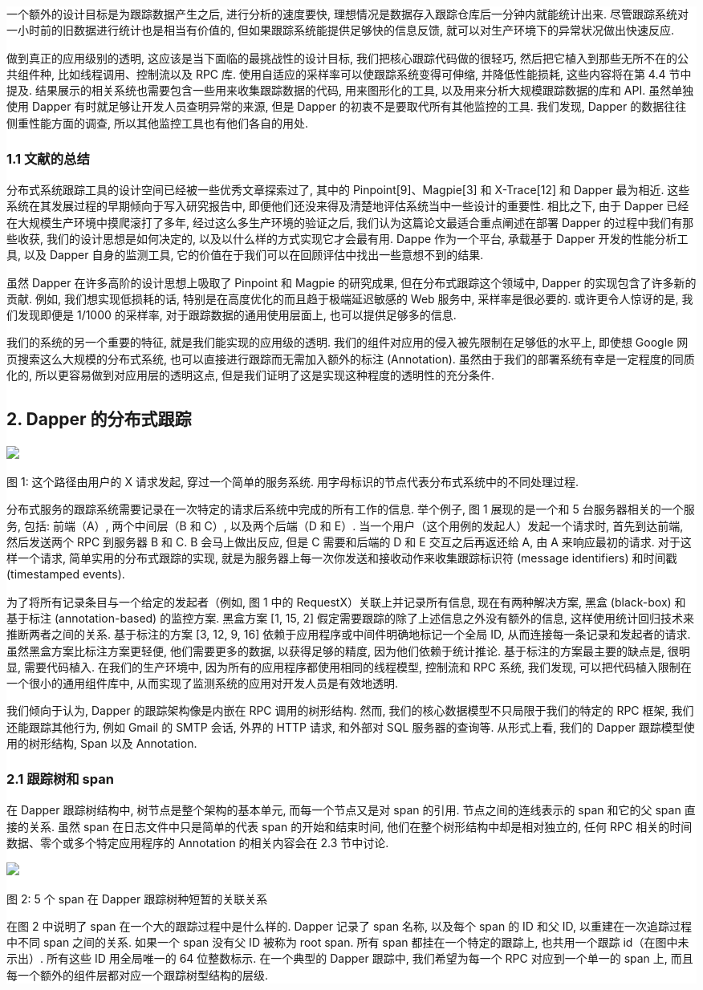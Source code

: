 一个额外的设计目标是为跟踪数据产生之后, 进行分析的速度要快, 理想情况是数据存入跟踪仓库后一分钟内就能统计出来. 尽管跟踪系统对一小时前的旧数据进行统计也是相当有价值的, 但如果跟踪系统能提供足够快的信息反馈, 就可以对生产环境下的异常状况做出快速反应. 

做到真正的应用级别的透明, 这应该是当下面临的最挑战性的设计目标, 我们把核心跟踪代码做的很轻巧, 然后把它植入到那些无所不在的公共组件种, 比如线程调用、控制流以及 RPC 库. 使用自适应的采样率可以使跟踪系统变得可伸缩, 并降低性能损耗, 这些内容将在第 4.4 节中提及. 结果展示的相关系统也需要包含一些用来收集跟踪数据的代码, 用来图形化的工具, 以及用来分析大规模跟踪数据的库和 API. 虽然单独使用 Dapper 有时就足够让开发人员查明异常的来源, 但是 Dapper 的初衷不是要取代所有其他监控的工具. 我们发现, Dapper 的数据往往侧重性能方面的调查, 所以其他监控工具也有他们各自的用处. 

### 1.1 文献的总结

分布式系统跟踪工具的设计空间已经被一些优秀文章探索过了, 其中的 Pinpoint[9]、Magpie[3] 和 X-Trace[12] 和 Dapper 最为相近. 这些系统在其发展过程的早期倾向于写入研究报告中, 即便他们还没来得及清楚地评估系统当中一些设计的重要性. 相比之下, 由于 Dapper 已经在大规模生产环境中摸爬滚打了多年, 经过这么多生产环境的验证之后, 我们认为这篇论文最适合重点阐述在部署 Dapper 的过程中我们有那些收获, 我们的设计思想是如何决定的, 以及以什么样的方式实现它才会最有用. Dappe 作为一个平台, 承载基于 Dapper 开发的性能分析工具, 以及 Dapper 自身的监测工具, 它的价值在于我们可以在回顾评估中找出一些意想不到的结果. 

虽然 Dapper 在许多高阶的设计思想上吸取了 Pinpoint 和 Magpie 的研究成果, 但在分布式跟踪这个领域中, Dapper 的实现包含了许多新的贡献. 例如, 我们想实现低损耗的话, 特别是在高度优化的而且趋于极端延迟敏感的 Web 服务中, 采样率是很必要的. 或许更令人惊讶的是, 我们发现即便是 1/1000 的采样率, 对于跟踪数据的通用使用层面上, 也可以提供足够多的信息. 

我们的系统的另一个重要的特征, 就是我们能实现的应用级的透明. 我们的组件对应用的侵入被先限制在足够低的水平上, 即使想 Google 网页搜索这么大规模的分布式系统, 也可以直接进行跟踪而无需加入额外的标注 (Annotation). 虽然由于我们的部署系统有幸是一定程度的同质化的, 所以更容易做到对应用层的透明这点, 但是我们证明了这是实现这种程度的透明性的充分条件. 

## 2. Dapper 的分布式跟踪

![](http://qiniu.dong4j.info/2019-07-02-img1.png)

图 1: 这个路径由用户的 X 请求发起, 穿过一个简单的服务系统. 用字母标识的节点代表分布式系统中的不同处理过程. 

分布式服务的跟踪系统需要记录在一次特定的请求后系统中完成的所有工作的信息. 举个例子, 图 1 展现的是一个和 5 台服务器相关的一个服务, 包括: 前端（A）, 两个中间层（B 和 C）, 以及两个后端（D 和 E）. 当一个用户（这个用例的发起人）发起一个请求时, 首先到达前端, 然后发送两个 RPC 到服务器 B 和 C. B 会马上做出反应, 但是 C 需要和后端的 D 和 E 交互之后再返还给 A, 由 A 来响应最初的请求. 对于这样一个请求, 简单实用的分布式跟踪的实现, 就是为服务器上每一次你发送和接收动作来收集跟踪标识符 (message identifiers) 和时间戳 (timestamped events). 

为了将所有记录条目与一个给定的发起者（例如, 图 1 中的 RequestX）关联上并记录所有信息, 现在有两种解决方案, 黑盒 (black-box) 和基于标注 (annotation-based) 的监控方案. 黑盒方案 [1, 15, 2] 假定需要跟踪的除了上述信息之外没有额外的信息, 这样使用统计回归技术来推断两者之间的关系. 基于标注的方案 [3, 12, 9, 16] 依赖于应用程序或中间件明确地标记一个全局 ID, 从而连接每一条记录和发起者的请求. 虽然黑盒方案比标注方案更轻便, 他们需要更多的数据, 以获得足够的精度, 因为他们依赖于统计推论. 基于标注的方案最主要的缺点是, 很明显, 需要代码植入. 在我们的生产环境中, 因为所有的应用程序都使用相同的线程模型, 控制流和 RPC 系统, 我们发现, 可以把代码植入限制在一个很小的通用组件库中, 从而实现了监测系统的应用对开发人员是有效地透明. 

我们倾向于认为, Dapper 的跟踪架构像是内嵌在 RPC 调用的树形结构. 然而, 我们的核心数据模型不只局限于我们的特定的 RPC 框架, 我们还能跟踪其他行为, 例如 Gmail 的 SMTP 会话, 外界的 HTTP 请求, 和外部对 SQL 服务器的查询等. 从形式上看, 我们的 Dapper 跟踪模型使用的树形结构, Span 以及 Annotation. 

### 2.1 跟踪树和 span

在 Dapper 跟踪树结构中, 树节点是整个架构的基本单元, 而每一个节点又是对 span 的引用. 节点之间的连线表示的 span 和它的父 span 直接的关系. 虽然 span 在日志文件中只是简单的代表 span 的开始和结束时间, 他们在整个树形结构中却是相对独立的, 任何 RPC 相关的时间数据、零个或多个特定应用程序的 Annotation 的相关内容会在 2.3 节中讨论. 

![](http://qiniu.dong4j.info/2019-07-02-img2.png)

图 2: 5 个 span 在 Dapper 跟踪树种短暂的关联关系

在图 2 中说明了 span 在一个大的跟踪过程中是什么样的. Dapper 记录了 span 名称, 以及每个 span 的 ID 和父 ID, 以重建在一次追踪过程中不同 span 之间的关系. 如果一个 span 没有父 ID 被称为 root span. 所有 span 都挂在一个特定的跟踪上, 也共用一个跟踪 id（在图中未示出）. 所有这些 ID 用全局唯一的 64 位整数标示. 在一个典型的 Dapper 跟踪中, 我们希望为每一个 RPC 对应到一个单一的 span 上, 而且每一个额外的组件层都对应一个跟踪树型结构的层级. 
